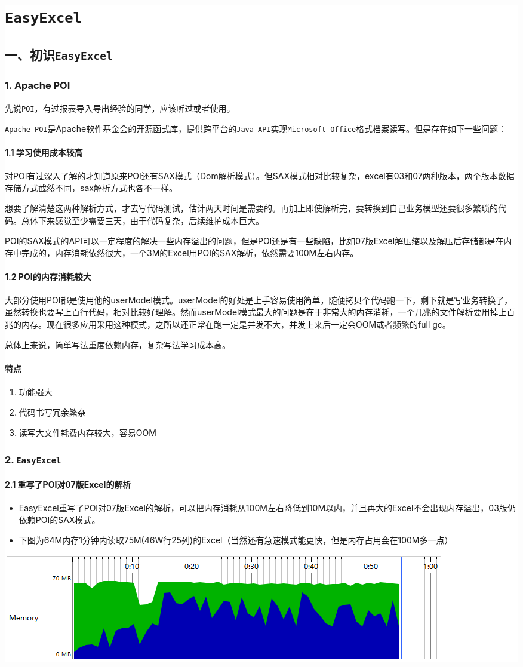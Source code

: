 # `EasyExcel`

## 一、初识`EasyExcel`

### 1. Apache POI

先说`POI`，有过报表导入导出经验的同学，应该听过或者使用。

`Apache POI`是Apache软件基金会的开源函式库，提供跨平台的`Java API`实现`Microsoft Office`格式档案读写。但是存在如下一些问题：

#### 1.1 学习使用成本较高

对POI有过深入了解的才知道原来POI还有SAX模式（Dom解析模式）。但SAX模式相对比较复杂，excel有03和07两种版本，两个版本数据存储方式截然不同，sax解析方式也各不一样。

想要了解清楚这两种解析方式，才去写代码测试，估计两天时间是需要的。再加上即使解析完，要转换到自己业务模型还要很多繁琐的代码。总体下来感觉至少需要三天，由于代码复杂，后续维护成本巨大。

POI的SAX模式的API可以一定程度的解决一些内存溢出的问题，但是POI还是有一些缺陷，比如07版Excel解压缩以及解压后存储都是在内存中完成的，内存消耗依然很大，一个3M的Excel用POI的SAX解析，依然需要100M左右内存。

#### 1.2 POI的内存消耗较大

大部分使用POI都是使用他的userModel模式。userModel的好处是上手容易使用简单，随便拷贝个代码跑一下，剩下就是写业务转换了，虽然转换也要写上百行代码，相对比较好理解。然而userModel模式最大的问题是在于非常大的内存消耗，一个几兆的文件解析要用掉上百兆的内存。现在很多应用采用这种模式，之所以还正常在跑一定是并发不大，并发上来后一定会OOM或者频繁的full gc。

总体上来说，简单写法重度依赖内存，复杂写法学习成本高。

#### 特点

1. 功能强大

2. 代码书写冗余繁杂

3. 读写大文件耗费内存较大，容易OOM

   

### 2. `EasyExcel`

#### 2.1 重写了POI对07版Excel的解析

- EasyExcel重写了POI对07版Excel的解析，可以把内存消耗从100M左右降低到10M以内，并且再大的Excel不会出现内存溢出，03版仍依赖POI的SAX模式。

- 下图为64M内存1分钟内读取75M(46W行25列)的Excel（当然还有急速模式能更快，但是内存占用会在100M多一点）

![img](imgs/large.png)
